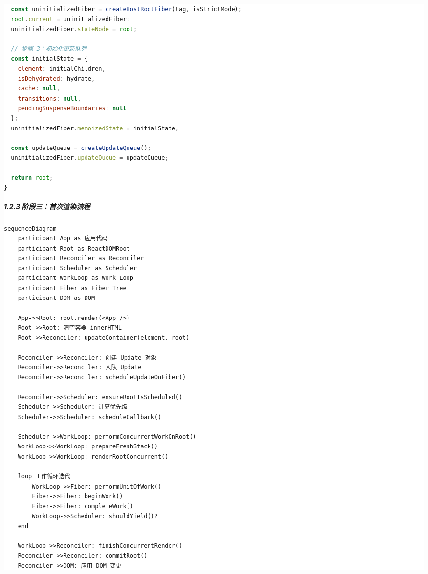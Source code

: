 ```javascript
  const uninitializedFiber = createHostRootFiber(tag, isStrictMode);
  root.current = uninitializedFiber;
  uninitializedFiber.stateNode = root;

  // 步骤 3：初始化更新队列
  const initialState = {
    element: initialChildren,
    isDehydrated: hydrate,
    cache: null,
    transitions: null,
    pendingSuspenseBoundaries: null,
  };
  uninitializedFiber.memoizedState = initialState;

  const updateQueue = createUpdateQueue();
  uninitializedFiber.updateQueue = updateQueue;

  return root;
}
```

##### 1.2.3 阶段三：首次渲染流程

```mermaid
sequenceDiagram
    participant App as 应用代码
    participant Root as ReactDOMRoot
    participant Reconciler as Reconciler
    participant Scheduler as Scheduler
    participant WorkLoop as Work Loop
    participant Fiber as Fiber Tree
    participant DOM as DOM

    App->>Root: root.render(<App />)
    Root->>Root: 清空容器 innerHTML
    Root->>Reconciler: updateContainer(element, root)

    Reconciler->>Reconciler: 创建 Update 对象
    Reconciler->>Reconciler: 入队 Update
    Reconciler->>Reconciler: scheduleUpdateOnFiber()

    Reconciler->>Scheduler: ensureRootIsScheduled()
    Scheduler->>Scheduler: 计算优先级
    Scheduler->>Scheduler: scheduleCallback()

    Scheduler->>WorkLoop: performConcurrentWorkOnRoot()
    WorkLoop->>WorkLoop: prepareFreshStack()
    WorkLoop->>WorkLoop: renderRootConcurrent()

    loop 工作循环迭代
        WorkLoop->>Fiber: performUnitOfWork()
        Fiber->>Fiber: beginWork()
        Fiber->>Fiber: completeWork()
        WorkLoop->>Scheduler: shouldYield()?
    end

    WorkLoop->>Reconciler: finishConcurrentRender()
    Reconciler->>Reconciler: commitRoot()
    Reconciler->>DOM: 应用 DOM 变更
```
